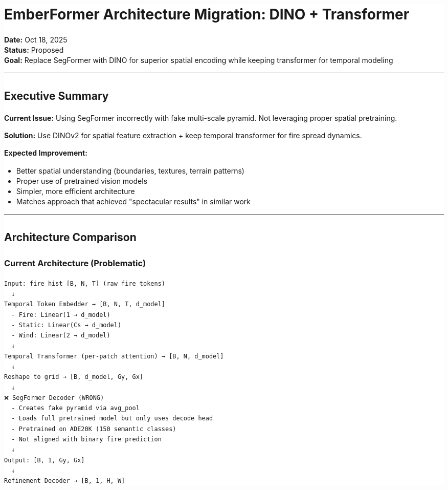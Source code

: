 # EmberFormer Architecture Migration: DINO + Transformer

**Date:** Oct 18, 2025  
**Status:** Proposed  
**Goal:** Replace SegFormer with DINO for superior spatial encoding while keeping transformer for temporal modeling

---

## Executive Summary

**Current Issue:** Using SegFormer incorrectly with fake multi-scale pyramid. Not leveraging proper spatial pretraining.

**Solution:** Use DINOv2 for spatial feature extraction + keep temporal transformer for fire spread dynamics.

**Expected Improvement:** 
- Better spatial understanding (boundaries, textures, terrain patterns)
- Proper use of pretrained vision models
- Simpler, more efficient architecture
- Matches approach that achieved "spectacular results" in similar work

---

## Architecture Comparison

### Current Architecture (Problematic)

```
Input: fire_hist [B, N, T] (raw fire tokens)
  ↓
Temporal Token Embedder → [B, N, T, d_model]
  - Fire: Linear(1 → d_model)
  - Static: Linear(Cs → d_model)  
  - Wind: Linear(2 → d_model)
  ↓
Temporal Transformer (per-patch attention) → [B, N, d_model]
  ↓
Reshape to grid → [B, d_model, Gy, Gx]
  ↓
❌ SegFormer Decoder (WRONG)
  - Creates fake pyramid via avg_pool
  - Loads full pretrained model but only uses decode head
  - Pretrained on ADE20K (150 semantic classes)
  - Not aligned with binary fire prediction
  ↓
Output: [B, 1, Gy, Gx]
  ↓
Refinement Decoder → [B, 1, H, W]
```
